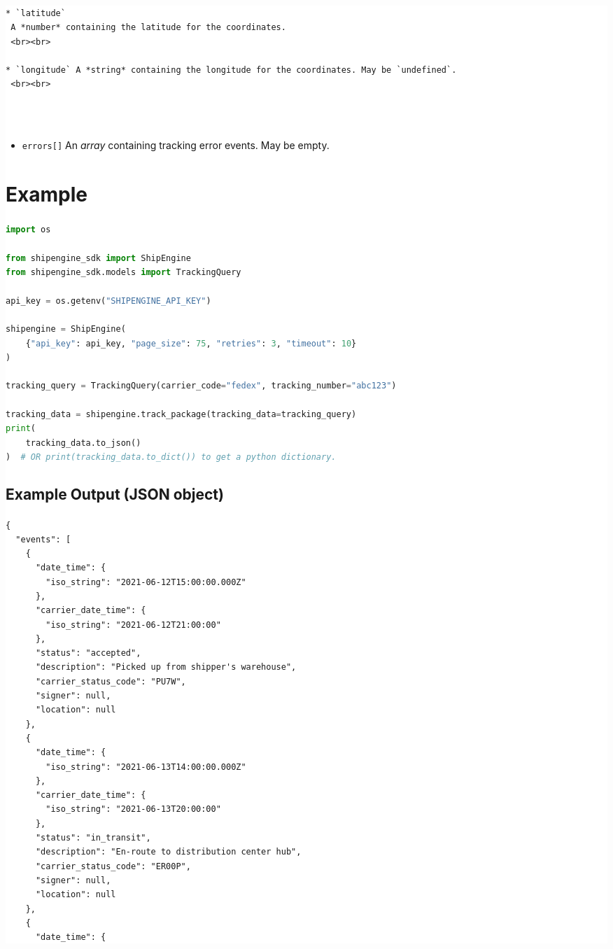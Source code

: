     * `latitude`
     A *number* containing the latitude for the coordinates.
     <br><br>

    * `longitude` A *string* containing the longitude for the coordinates. May be `undefined`.
     <br><br>
 <br><br>
 * `errors[]`
 An *array* containing tracking error events. May be empty.


Example
=======
```python
import os

from shipengine_sdk import ShipEngine
from shipengine_sdk.models import TrackingQuery

api_key = os.getenv("SHIPENGINE_API_KEY")

shipengine = ShipEngine(
    {"api_key": api_key, "page_size": 75, "retries": 3, "timeout": 10}
)

tracking_query = TrackingQuery(carrier_code="fedex", tracking_number="abc123")

tracking_data = shipengine.track_package(tracking_data=tracking_query)
print(
    tracking_data.to_json()
)  # OR print(tracking_data.to_dict()) to get a python dictionary.
```

Example Output (JSON object)
----------------------------
```json5
{
  "events": [
    {
      "date_time": {
        "iso_string": "2021-06-12T15:00:00.000Z"
      },
      "carrier_date_time": {
        "iso_string": "2021-06-12T21:00:00"
      },
      "status": "accepted",
      "description": "Picked up from shipper's warehouse",
      "carrier_status_code": "PU7W",
      "signer": null,
      "location": null
    },
    {
      "date_time": {
        "iso_string": "2021-06-13T14:00:00.000Z"
      },
      "carrier_date_time": {
        "iso_string": "2021-06-13T20:00:00"
      },
      "status": "in_transit",
      "description": "En-route to distribution center hub",
      "carrier_status_code": "ER00P",
      "signer": null,
      "location": null
    },
    {
      "date_time": {
```